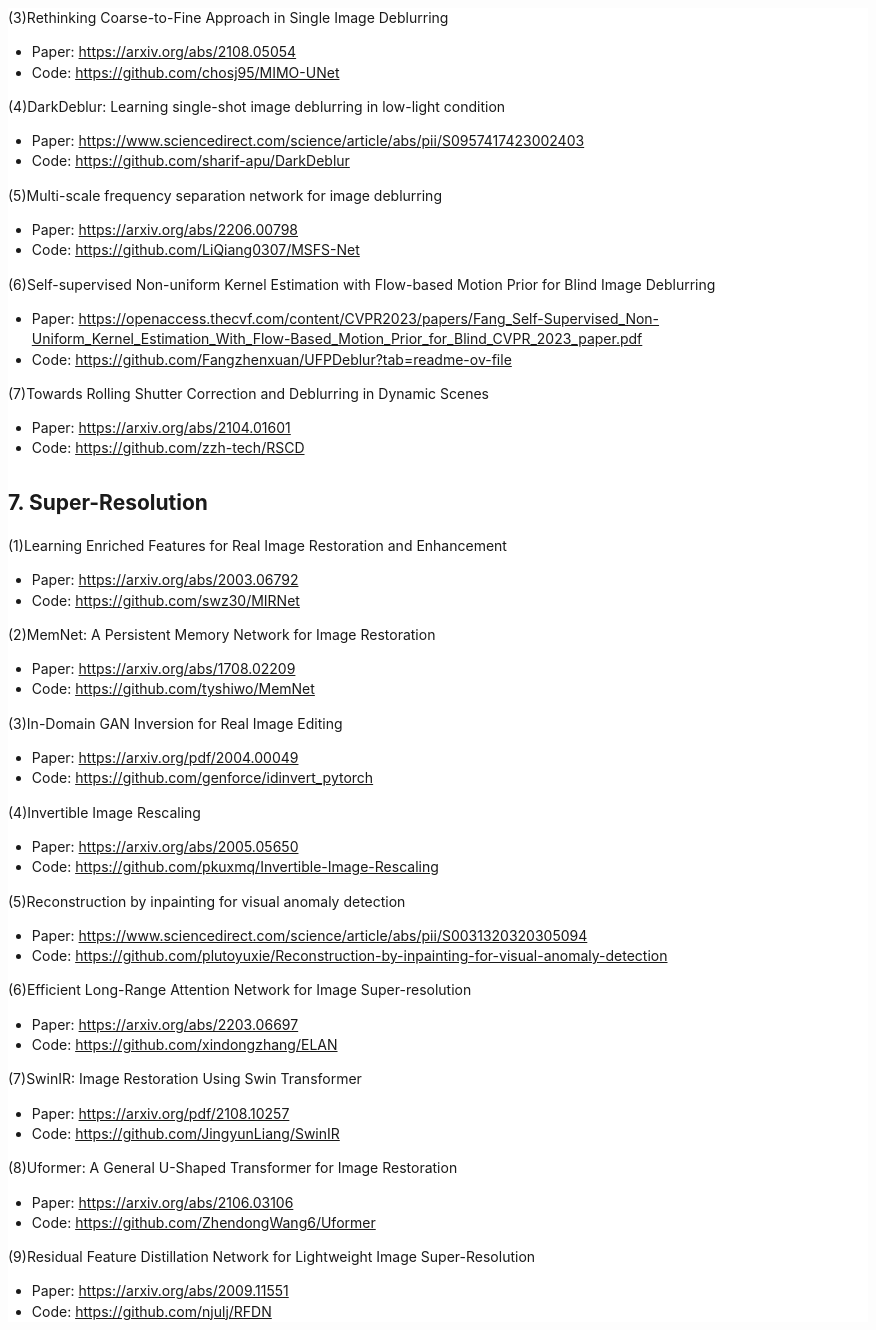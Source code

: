 (3)Rethinking Coarse-to-Fine Approach in Single Image Deblurring
- Paper: https://arxiv.org/abs/2108.05054
- Code: https://github.com/chosj95/MIMO-UNet

(4)DarkDeblur: Learning single-shot image deblurring in low-light condition
- Paper: https://www.sciencedirect.com/science/article/abs/pii/S0957417423002403
- Code: https://github.com/sharif-apu/DarkDeblur

(5)Multi-scale frequency separation network for image deblurring
- Paper: https://arxiv.org/abs/2206.00798
- Code: https://github.com/LiQiang0307/MSFS-Net

(6)Self-supervised Non-uniform Kernel Estimation with Flow-based Motion Prior for Blind Image Deblurring
- Paper: https://openaccess.thecvf.com/content/CVPR2023/papers/Fang_Self-Supervised_Non-Uniform_Kernel_Estimation_With_Flow-Based_Motion_Prior_for_Blind_CVPR_2023_paper.pdf
- Code: https://github.com/Fangzhenxuan/UFPDeblur?tab=readme-ov-file

(7)Towards Rolling Shutter Correction and Deblurring in Dynamic Scenes
- Paper: https://arxiv.org/abs/2104.01601
- Code: https://github.com/zzh-tech/RSCD

## 7. Super-Resolution
(1)Learning Enriched Features for Real Image Restoration and Enhancement
- Paper: https://arxiv.org/abs/2003.06792
- Code: https://github.com/swz30/MIRNet

(2)MemNet: A Persistent Memory Network for Image Restoration
- Paper: https://arxiv.org/abs/1708.02209
- Code: https://github.com/tyshiwo/MemNet

(3)In-Domain GAN Inversion for Real Image Editing
- Paper: https://arxiv.org/pdf/2004.00049
- Code: https://github.com/genforce/idinvert_pytorch

(4)Invertible Image Rescaling
- Paper: https://arxiv.org/abs/2005.05650
- Code: https://github.com/pkuxmq/Invertible-Image-Rescaling

(5)Reconstruction by inpainting for visual anomaly detection
- Paper: https://www.sciencedirect.com/science/article/abs/pii/S0031320320305094
- Code: https://github.com/plutoyuxie/Reconstruction-by-inpainting-for-visual-anomaly-detection

(6)Efficient Long-Range Attention Network for Image Super-resolution
- Paper: https://arxiv.org/abs/2203.06697
- Code: https://github.com/xindongzhang/ELAN

(7)SwinIR: Image Restoration Using Swin Transformer
- Paper: https://arxiv.org/pdf/2108.10257
- Code: https://github.com/JingyunLiang/SwinIR

(8)Uformer: A General U-Shaped Transformer for Image Restoration
- Paper: https://arxiv.org/abs/2106.03106
- Code: https://github.com/ZhendongWang6/Uformer

(9)Residual Feature Distillation Network for Lightweight Image Super-Resolution
- Paper: https://arxiv.org/abs/2009.11551
- Code: https://github.com/njulj/RFDN
